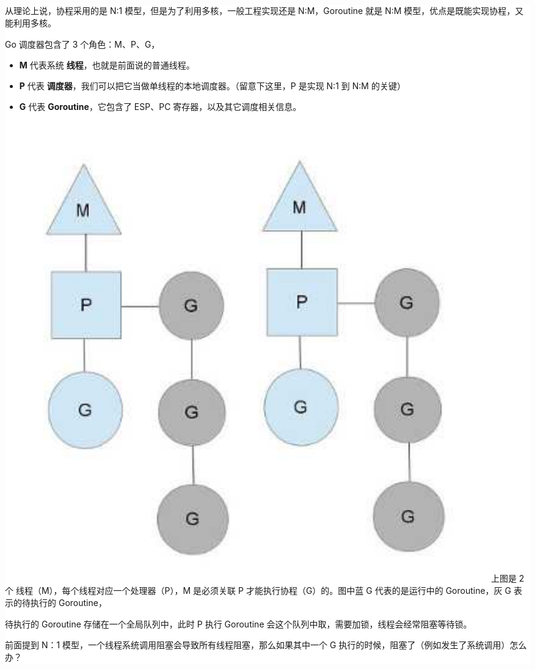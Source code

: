 从理论上说，协程采用的是 N:1 模型，但是为了利用多核，一般工程实现还是 N:M，Goroutine 就是 N:M 模型，优点是既能实现协程，又能利用多核。

Go 调度器包含了 3 个角色：M、P、G，

*   **M** 代表系统 **线程**，也就是前面说的普通线程。

*   **P** 代表 **调度器**，我们可以把它当做单线程的本地调度器。（留意下这里，P 是实现 N:1 到 N:M 的关键）

*   **G** 代表 **Goroutine**，它包含了 ESP、PC 寄存器，以及其它调度相关信息。

![image](./4.png)
上图是 2 个 线程（M），每个线程对应一个处理器（P），M 是必须关联 P 才能执行协程（G）的。图中蓝 G 代表的是运行中的 Goroutine，灰 G 表示的待执行的 Goroutine，

待执行的 Goroutine 存储在一个全局队列中，此时 P 执行 Goroutine 会这个队列中取，需要加锁，线程会经常阻塞等待锁。

前面提到 N：1 模型，一个线程系统调用阻塞会导致所有线程阻塞，那么如果其中一个 G 执行的时候，阻塞了（例如发生了系统调用）怎么办？
